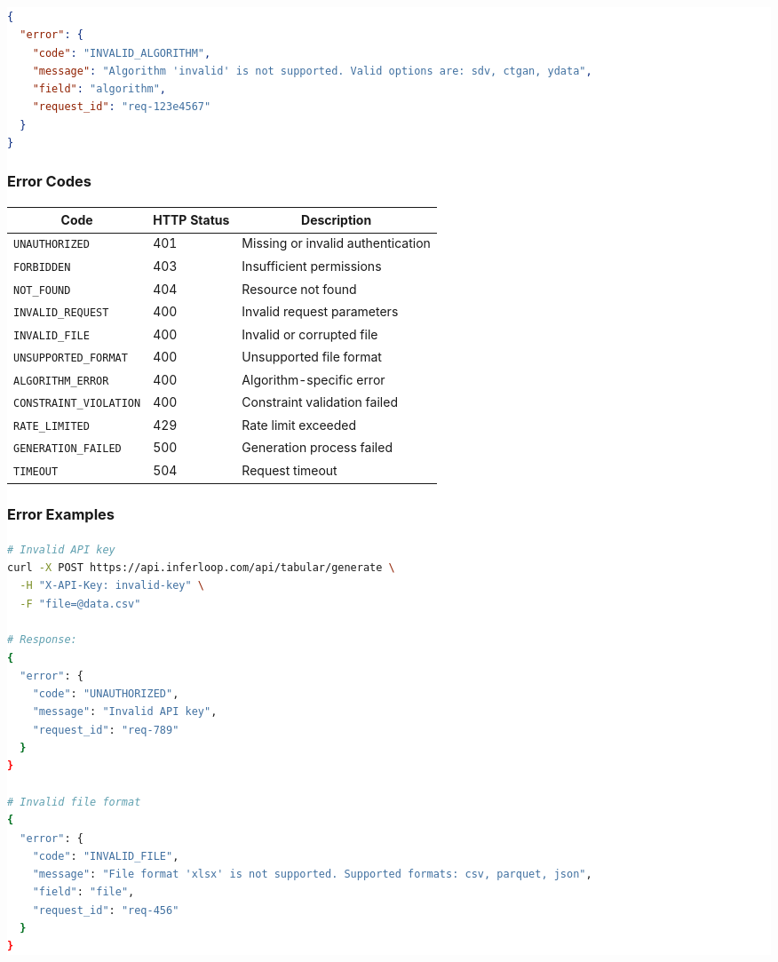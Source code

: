 ```json
{
  "error": {
    "code": "INVALID_ALGORITHM",
    "message": "Algorithm 'invalid' is not supported. Valid options are: sdv, ctgan, ydata",
    "field": "algorithm",
    "request_id": "req-123e4567"
  }
}
```

### Error Codes

| Code | HTTP Status | Description |
|------|-------------|-------------|
| `UNAUTHORIZED` | 401 | Missing or invalid authentication |
| `FORBIDDEN` | 403 | Insufficient permissions |
| `NOT_FOUND` | 404 | Resource not found |
| `INVALID_REQUEST` | 400 | Invalid request parameters |
| `INVALID_FILE` | 400 | Invalid or corrupted file |
| `UNSUPPORTED_FORMAT` | 400 | Unsupported file format |
| `ALGORITHM_ERROR` | 400 | Algorithm-specific error |
| `CONSTRAINT_VIOLATION` | 400 | Constraint validation failed |
| `RATE_LIMITED` | 429 | Rate limit exceeded |
| `GENERATION_FAILED` | 500 | Generation process failed |
| `TIMEOUT` | 504 | Request timeout |

### Error Examples

```bash
# Invalid API key
curl -X POST https://api.inferloop.com/api/tabular/generate \
  -H "X-API-Key: invalid-key" \
  -F "file=@data.csv"

# Response:
{
  "error": {
    "code": "UNAUTHORIZED",
    "message": "Invalid API key",
    "request_id": "req-789"
  }
}

# Invalid file format
{
  "error": {
    "code": "INVALID_FILE",
    "message": "File format 'xlsx' is not supported. Supported formats: csv, parquet, json",
    "field": "file",
    "request_id": "req-456"
  }
}
```
